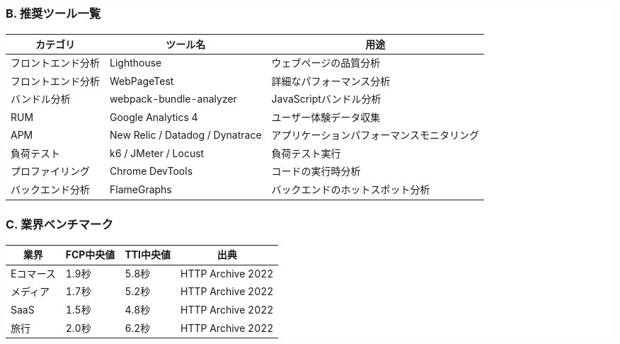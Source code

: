 ### B. 推奨ツール一覧

| カテゴリ | ツール名 | 用途 |
|---------|--------|------|
| フロントエンド分析 | Lighthouse | ウェブページの品質分析 |
| フロントエンド分析 | WebPageTest | 詳細なパフォーマンス分析 |
| バンドル分析 | webpack-bundle-analyzer | JavaScriptバンドル分析 |
| RUM | Google Analytics 4 | ユーザー体験データ収集 |
| APM | New Relic / Datadog / Dynatrace | アプリケーションパフォーマンスモニタリング |
| 負荷テスト | k6 / JMeter / Locust | 負荷テスト実行 |
| プロファイリング | Chrome DevTools | コードの実行時分析 |
| バックエンド分析 | FlameGraphs | バックエンドのホットスポット分析 |

### C. 業界ベンチマーク

| 業界 | FCP中央値 | TTI中央値 | 出典 |
|------|-----------|----------|------|
| Eコマース | 1.9秒 | 5.8秒 | HTTP Archive 2022 |
| メディア | 1.7秒 | 5.2秒 | HTTP Archive 2022 |
| SaaS | 1.5秒 | 4.8秒 | HTTP Archive 2022 |
| 旅行 | 2.0秒 | 6.2秒 | HTTP Archive 2022 |
